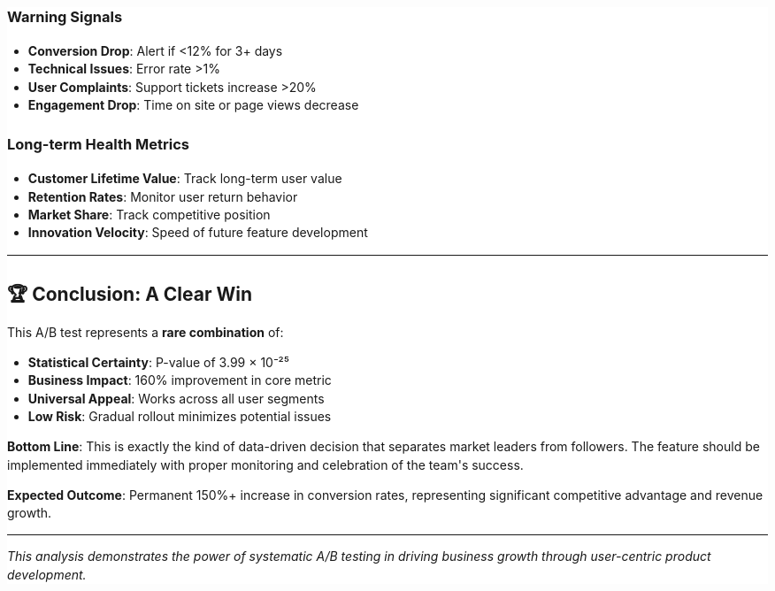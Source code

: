 ### Warning Signals
- **Conversion Drop**: Alert if <12% for 3+ days
- **Technical Issues**: Error rate >1%
- **User Complaints**: Support tickets increase >20%
- **Engagement Drop**: Time on site or page views decrease

### Long-term Health Metrics
- **Customer Lifetime Value**: Track long-term user value
- **Retention Rates**: Monitor user return behavior
- **Market Share**: Track competitive position
- **Innovation Velocity**: Speed of future feature development

---

## 🏆 Conclusion: A Clear Win

This A/B test represents a **rare combination** of:
- **Statistical Certainty**: P-value of 3.99 × 10⁻²⁵
- **Business Impact**: 160% improvement in core metric
- **Universal Appeal**: Works across all user segments
- **Low Risk**: Gradual rollout minimizes potential issues

**Bottom Line**: This is exactly the kind of data-driven decision that separates market leaders from followers. The feature should be implemented immediately with proper monitoring and celebration of the team's success.

**Expected Outcome**: Permanent 150%+ increase in conversion rates, representing significant competitive advantage and revenue growth.

---

*This analysis demonstrates the power of systematic A/B testing in driving business growth through user-centric product development.*